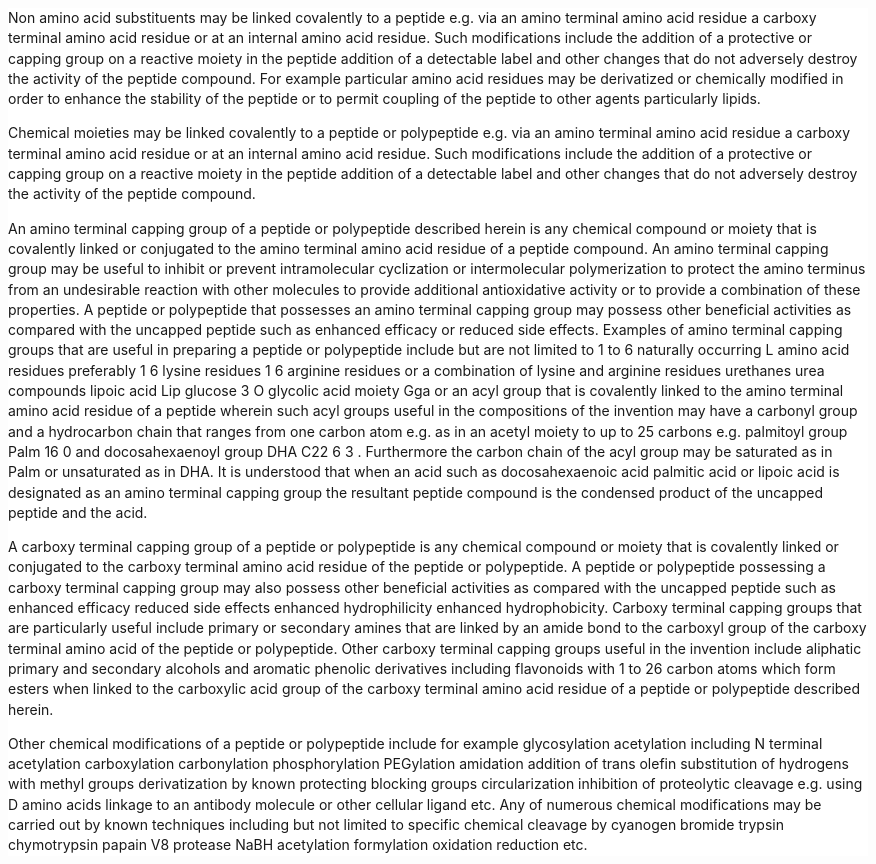 Non amino acid substituents may be linked covalently to a peptide e.g. via an amino terminal amino acid residue a carboxy terminal amino acid residue or at an internal amino acid residue. Such modifications include the addition of a protective or capping group on a reactive moiety in the peptide addition of a detectable label and other changes that do not adversely destroy the activity of the peptide compound. For example particular amino acid residues may be derivatized or chemically modified in order to enhance the stability of the peptide or to permit coupling of the peptide to other agents particularly lipids.

Chemical moieties may be linked covalently to a peptide or polypeptide e.g. via an amino terminal amino acid residue a carboxy terminal amino acid residue or at an internal amino acid residue. Such modifications include the addition of a protective or capping group on a reactive moiety in the peptide addition of a detectable label and other changes that do not adversely destroy the activity of the peptide compound.

An amino terminal capping group of a peptide or polypeptide described herein is any chemical compound or moiety that is covalently linked or conjugated to the amino terminal amino acid residue of a peptide compound. An amino terminal capping group may be useful to inhibit or prevent intramolecular cyclization or intermolecular polymerization to protect the amino terminus from an undesirable reaction with other molecules to provide additional antioxidative activity or to provide a combination of these properties. A peptide or polypeptide that possesses an amino terminal capping group may possess other beneficial activities as compared with the uncapped peptide such as enhanced efficacy or reduced side effects. Examples of amino terminal capping groups that are useful in preparing a peptide or polypeptide include but are not limited to 1 to 6 naturally occurring L amino acid residues preferably 1 6 lysine residues 1 6 arginine residues or a combination of lysine and arginine residues urethanes urea compounds lipoic acid Lip glucose 3 O glycolic acid moiety Gga or an acyl group that is covalently linked to the amino terminal amino acid residue of a peptide wherein such acyl groups useful in the compositions of the invention may have a carbonyl group and a hydrocarbon chain that ranges from one carbon atom e.g. as in an acetyl moiety to up to 25 carbons e.g. palmitoyl group Palm 16 0 and docosahexaenoyl group DHA C22 6 3 . Furthermore the carbon chain of the acyl group may be saturated as in Palm or unsaturated as in DHA. It is understood that when an acid such as docosahexaenoic acid palmitic acid or lipoic acid is designated as an amino terminal capping group the resultant peptide compound is the condensed product of the uncapped peptide and the acid.

A carboxy terminal capping group of a peptide or polypeptide is any chemical compound or moiety that is covalently linked or conjugated to the carboxy terminal amino acid residue of the peptide or polypeptide. A peptide or polypeptide possessing a carboxy terminal capping group may also possess other beneficial activities as compared with the uncapped peptide such as enhanced efficacy reduced side effects enhanced hydrophilicity enhanced hydrophobicity. Carboxy terminal capping groups that are particularly useful include primary or secondary amines that are linked by an amide bond to the carboxyl group of the carboxy terminal amino acid of the peptide or polypeptide. Other carboxy terminal capping groups useful in the invention include aliphatic primary and secondary alcohols and aromatic phenolic derivatives including flavonoids with 1 to 26 carbon atoms which form esters when linked to the carboxylic acid group of the carboxy terminal amino acid residue of a peptide or polypeptide described herein.

Other chemical modifications of a peptide or polypeptide include for example glycosylation acetylation including N terminal acetylation carboxylation carbonylation phosphorylation PEGylation amidation addition of trans olefin substitution of hydrogens with methyl groups derivatization by known protecting blocking groups circularization inhibition of proteolytic cleavage e.g. using D amino acids linkage to an antibody molecule or other cellular ligand etc. Any of numerous chemical modifications may be carried out by known techniques including but not limited to specific chemical cleavage by cyanogen bromide trypsin chymotrypsin papain V8 protease NaBH acetylation formylation oxidation reduction etc.
